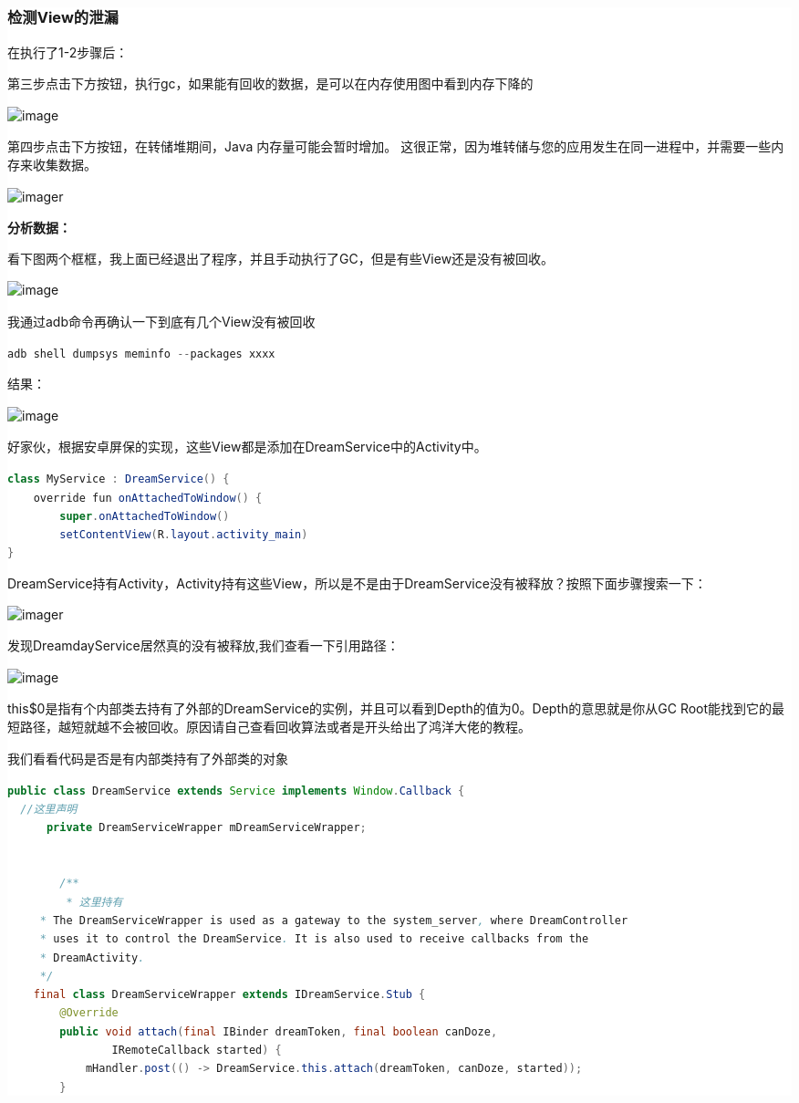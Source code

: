 ### 检测View的泄漏

在执行了1-2步骤后：

第三步点击下方按钮，执行gc，如果能有回收的数据，是可以在内存使用图中看到内存下降的

![image](https://github.com/BAByte/pic/blob/master/%E4%BC%81%E4%B8%9A%E5%BE%AE%E4%BF%A1%E6%88%AA%E5%9B%BE_79e513e4-9e9f-4b34-884e-d3bac939cd5f.png?raw=true)

第四步点击下方按钮，在转储堆期间，Java 内存量可能会暂时增加。 这很正常，因为堆转储与您的应用发生在同一进程中，并需要一些内存来收集数据。

![imager](https://github.com/BAByte/pic/blob/master/%E4%BC%81%E4%B8%9A%E5%BE%AE%E4%BF%A1%E6%88%AA%E5%9B%BE_3fbe76d2-de87-4c55-acc4-1ebf95dc5114.png?raw=true)

**分析数据：**

看下图两个框框，我上面已经退出了程序，并且手动执行了GC，但是有些View还是没有被回收。

![image](https://github.com/BAByte/pic/blob/master/27ff6480e825b12a27cee498f5ec5945.jpg?raw=true)

我通过adb命令再确认一下到底有几个View没有被回收

~~~java
adb shell dumpsys meminfo --packages xxxx
~~~

结果：

![image](https://github.com/BAByte/pic/blob/master/%E4%BC%81%E4%B8%9A%E5%BE%AE%E4%BF%A1%E6%88%AA%E5%9B%BE_29c5bf61-722e-4ec6-80cb-d639946ea305.png?raw=true)

好家伙，根据安卓屏保的实现，这些View都是添加在DreamService中的Activity中。

~~~java
class MyService : DreamService() {
    override fun onAttachedToWindow() {
        super.onAttachedToWindow()
        setContentView(R.layout.activity_main)
}
~~~

DreamService持有Activity，Activity持有这些View，所以是不是由于DreamService没有被释放？按照下面步骤搜索一下：

![imager](https://github.com/BAByte/pic/blob/master/%E4%BC%81%E4%B8%9A%E5%BE%AE%E4%BF%A1%E6%88%AA%E5%9B%BE_19c91082-a0bf-43b9-8fa1-e62d71fd74e4.png?raw=true)

发现DreamdayService居然真的没有被释放,我们查看一下引用路径：

![image](https://github.com/BAByte/pic/blob/master/04fbbea3d2cf4180f57dbb2f6ca480d1.jpg?raw=true)

this$0是指有个内部类去持有了外部的DreamService的实例，并且可以看到Depth的值为0。Depth的意思就是你从GC Root能找到它的最短路径，越短就越不会被回收。原因请自己查看回收算法或者是开头给出了鸿洋大佬的教程。

我们看看代码是否是有内部类持有了外部类的对象

~~~java
public class DreamService extends Service implements Window.Callback { 
  //这里声明
      private DreamServiceWrapper mDreamServiceWrapper;
  
 
		/**
		 * 这里持有
     * The DreamServiceWrapper is used as a gateway to the system_server, where DreamController
     * uses it to control the DreamService. It is also used to receive callbacks from the
     * DreamActivity.
     */
    final class DreamServiceWrapper extends IDreamService.Stub {
        @Override
        public void attach(final IBinder dreamToken, final boolean canDoze,
                IRemoteCallback started) {
            mHandler.post(() -> DreamService.this.attach(dreamToken, canDoze, started));
        }

~~~